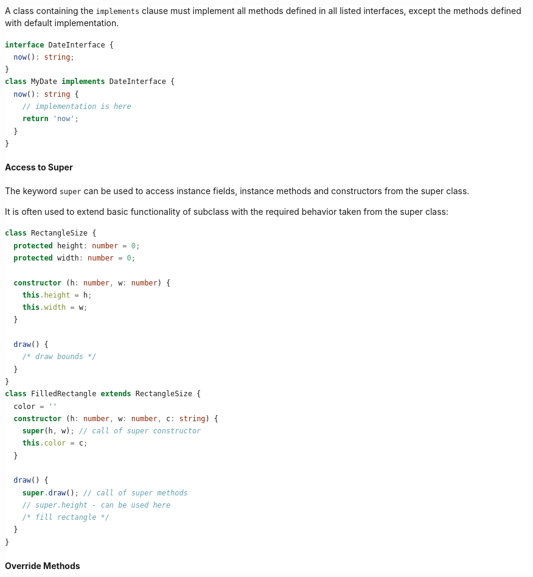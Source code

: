 A class containing the `implements` clause must implement all methods defined in all listed interfaces, except the methods defined with default implementation.

```typescript
interface DateInterface {
  now(): string;
}
class MyDate implements DateInterface {
  now(): string {
    // implementation is here
    return 'now';
  }
}
```

#### Access to Super

The keyword `super` can be used to access instance fields, instance methods and constructors from the super class.

It is often used to extend basic functionality of subclass with the required behavior taken from the super class:

```typescript
class RectangleSize {
  protected height: number = 0;
  protected width: number = 0;

  constructor (h: number, w: number) {
    this.height = h;
    this.width = w;
  }

  draw() {
    /* draw bounds */
  }
}
class FilledRectangle extends RectangleSize {
  color = ''
  constructor (h: number, w: number, c: string) {
    super(h, w); // call of super constructor
    this.color = c;
  }

  draw() {
    super.draw(); // call of super methods
    // super.height - can be used here
    /* fill rectangle */
  }
}
```

#### Override Methods

